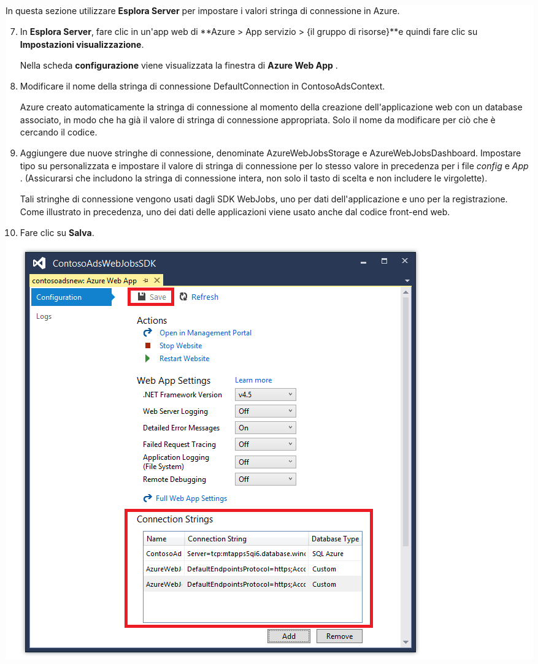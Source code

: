In questa sezione utilizzare **Esplora Server** per impostare i valori stringa di connessione in Azure.

7. In **Esplora Server**, fare clic in un'app web di **Azure > App servizio > {il gruppo di risorse}**e quindi fare clic su **Impostazioni visualizzazione**.

    Nella scheda **configurazione** viene visualizzata la finestra di **Azure Web App** .

9. Modificare il nome della stringa di connessione DefaultConnection in ContosoAdsContext.

    Azure creato automaticamente la stringa di connessione al momento della creazione dell'applicazione web con un database associato, in modo che ha già il valore di stringa di connessione appropriata. Solo il nome da modificare per ciò che è cercando il codice.

9. Aggiungere due nuove stringhe di connessione, denominate AzureWebJobsStorage e AzureWebJobsDashboard. Impostare tipo su personalizzata e impostare il valore di stringa di connessione per lo stesso valore in precedenza per i file *config* e *App* . (Assicurarsi che includono la stringa di connessione intera, non solo il tasto di scelta e non includere le virgolette).

    Tali stringhe di connessione vengono usati dagli SDK WebJobs, uno per dati dell'applicazione e uno per la registrazione. Come illustrato in precedenza, uno dei dati delle applicazioni viene usato anche dal codice front-end web.

9. Fare clic su **Salva**.

    ![Stringhe di connessione nel portale di Azure](./media/websites-dotnet-webjobs-sdk-get-started/azconnstr.png)
